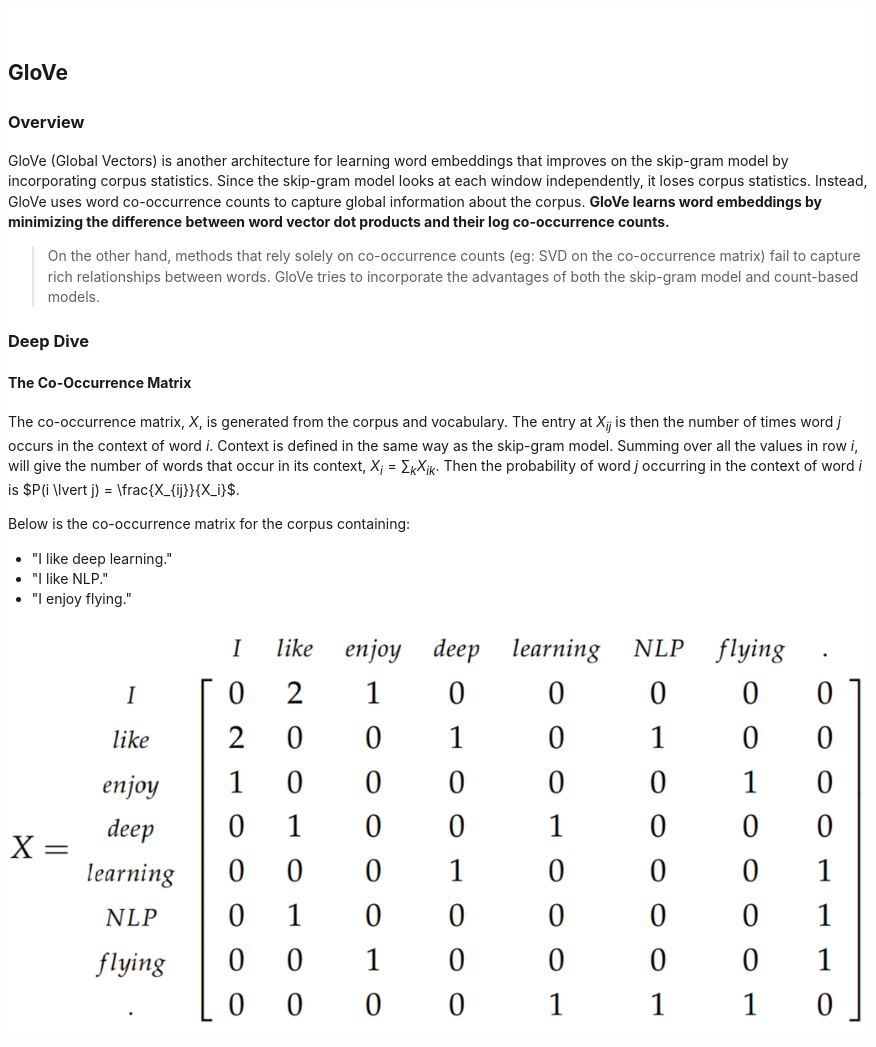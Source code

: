 <br/>  

## GloVe

### Overview

GloVe (Global Vectors) is another architecture for learning word embeddings that improves on the skip-gram model by incorporating corpus statistics. Since the skip-gram model looks at each window independently, it loses corpus statistics. Instead, GloVe uses word co-occurrence counts to capture global information about the corpus. **GloVe learns word embeddings by minimizing the difference between word vector dot products and their log co-occurrence counts.**

> On the other hand, methods that rely solely on co-occurrence counts (eg: SVD on the co-occurrence matrix) fail to capture rich relationships between words. GloVe tries to incorporate the advantages of both the skip-gram model and count-based models.

### Deep Dive

#### The Co-Occurrence Matrix

The co-occurrence matrix, $X$, is generated from the corpus and vocabulary. The entry at $X_{ij}$ is then the number of times word $j$ occurs in the context of word $i$. Context is defined in the same way as the skip-gram model. Summing over all the values in row $i$, will give the number of words that occur in its context, $X_i = \sum_k X_{ik}$. Then the probability of word $j$ occurring in the context of word $i$ is $P(i \lvert j) = \frac{X_{ij}}{X_i}$.

Below is the co-occurrence matrix for the corpus containing:

- "I like deep learning."
- "I like NLP."
- "I enjoy flying."

![](/assets/cooccurrence_matrix.png)
